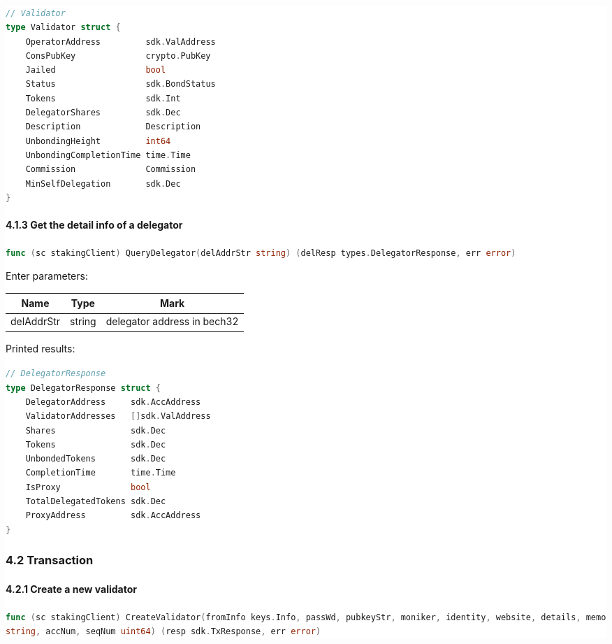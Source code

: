 ```go
// Validator
type Validator struct {
    OperatorAddress         sdk.ValAddress
    ConsPubKey              crypto.PubKey
    Jailed                  bool
    Status                  sdk.BondStatus
    Tokens                  sdk.Int
    DelegatorShares         sdk.Dec
    Description             Description
    UnbondingHeight         int64
    UnbondingCompletionTime time.Time
    Commission              Commission
    MinSelfDelegation       sdk.Dec
}
```

#### 4.1.3 Get the detail info of a delegator

```go
func (sc stakingClient) QueryDelegator(delAddrStr string) (delResp types.DelegatorResponse, err error) 
```

Enter parameters:

|  Name   | Type  |Mark|
|  ----  | ----  |----|
| delAddrStr  | string |delegator address in bech32|

Printed results:

```go
// DelegatorResponse
type DelegatorResponse struct {
    DelegatorAddress     sdk.AccAddress
    ValidatorAddresses   []sdk.ValAddress
    Shares               sdk.Dec
    Tokens               sdk.Dec
    UnbondedTokens       sdk.Dec
    CompletionTime       time.Time
    IsProxy              bool
    TotalDelegatedTokens sdk.Dec
    ProxyAddress         sdk.AccAddress
}
```

### 4.2 Transaction

#### 4.2.1 Create a new validator

```go
func (sc stakingClient) CreateValidator(fromInfo keys.Info, passWd, pubkeyStr, moniker, identity, website, details, memo string, accNum, seqNum uint64) (resp sdk.TxResponse, err error)
```
